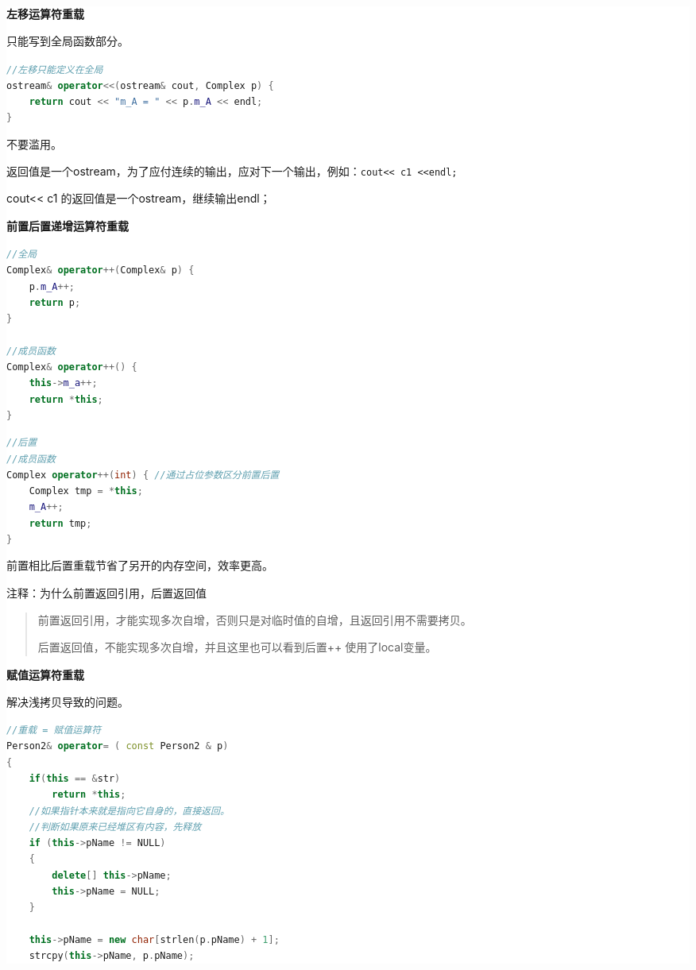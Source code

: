 **左移运算符重载**

只能写到全局函数部分。

```cpp
//左移只能定义在全局
ostream& operator<<(ostream& cout, Complex p) {
	return cout << "m_A = " << p.m_A << endl;
}
```

不要滥用。

返回值是一个ostream，为了应付连续的输出，应对下一个输出，例如：`cout<< c1 <<endl;`

cout<< c1 的返回值是一个ostream，继续输出endl；

**前置后置递增运算符重载**

```cpp
//全局
Complex& operator++(Complex& p) {
	p.m_A++;
	return p;
}

//成员函数
Complex& operator++() {
    this->m_a++;
    return *this;
}
```

```cpp
//后置
//成员函数
Complex operator++(int) { //通过占位参数区分前置后置
    Complex tmp = *this;
    m_A++;
    return tmp;
}
```

前置相比后置重载节省了另开的内存空间，效率更高。

注释：为什么前置返回引用，后置返回值

> 前置返回引用，才能实现多次自增，否则只是对临时值的自增，且返回引用不需要拷贝。
>
> 后置返回值，不能实现多次自增，并且这里也可以看到后置++ 使用了local变量。

**赋值运算符重载**

解决浅拷贝导致的问题。

```cpp
//重载 = 赋值运算符
Person2& operator= ( const Person2 & p)
{
    if(this == &str)
        return *this;
    //如果指针本来就是指向它自身的，直接返回。
    //判断如果原来已经堆区有内容，先释放
    if (this->pName != NULL)
    {
        delete[] this->pName;
        this->pName = NULL;
    }

    this->pName = new char[strlen(p.pName) + 1];
    strcpy(this->pName, p.pName);
```